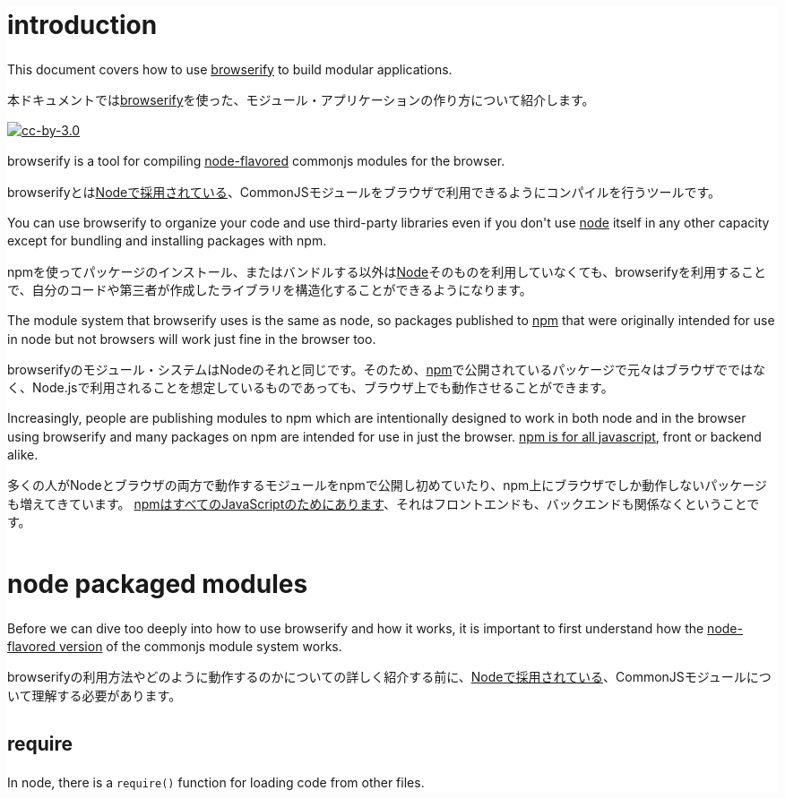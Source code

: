 # introduction

This document covers how to use [browserify](http://browserify.org) to build
modular applications.

本ドキュメントでは[browserify](http://browserify.org)を使った、モジュール・アプリケーションの作り方について紹介します。

[![cc-by-3.0](http://i.creativecommons.org/l/by/3.0/80x15.png)](http://creativecommons.org/licenses/by/3.0/)

browserify is a tool for compiling
[node-flavored](http://nodejs.org/docs/latest/api/modules.html) commonjs modules
for the browser.

browserifyとは[Nodeで採用されている](http://nodejs.org/docs/latest/api/modules.html)、CommonJSモジュールをブラウザで利用できるようにコンパイルを行うツールです。

You can use browserify to organize your code and use third-party libraries even
if you don't use [node](http://nodejs.org) itself in any other capacity except
for bundling and installing packages with npm.

npmを使ってパッケージのインストール、またはバンドルする以外は[Node](http://nodejs.org)そのものを利用していなくても、browserifyを利用することで、自分のコードや第三者が作成したライブラリを構造化することができるようになります。

The module system that browserify uses is the same as node, so
packages published to [npm](https://npmjs.org) that were originally intended for
use in node but not browsers will work just fine in the browser too.

browserifyのモジュール・システムはNodeのそれと同じです。そのため、[npm](https://npmjs.org)で公開されているパッケージで元々はブラウザでではなく、Node.jsで利用されることを想定しているものであっても、ブラウザ上でも動作させることができます。

Increasingly, people are publishing modules to npm which are intentionally
designed to work in both node and in the browser using browserify and many
packages on npm are intended for use in just the browser.
[npm is for all javascript](http://maxogden.com/node-packaged-modules.html),
front or backend alike.

多くの人がNodeとブラウザの両方で動作するモジュールをnpmで公開し初めていたり、npm上にブラウザでしか動作しないパッケージも増えてきています。
[npmはすべてのJavaScriptのためにあります](http://maxogden.com/node-packaged-modules.html)、それはフロントエンドも、バックエンドも関係なくということです。

# node packaged modules

Before we can dive too deeply into how to use browserify and how it works, it is
important to first understand how the
[node-flavored version](http://nodejs.org/docs/latest/api/modules.html)
of the commonjs module system works.

browserifyの利用方法やどのように動作するのかについての詳しく紹介する前に、[Nodeで採用されている](http://nodejs.org/docs/latest/api/modules.html)、CommonJSモジュールについて理解する必要があります。

## require

In node, there is a `require()` function for loading code from other files.
